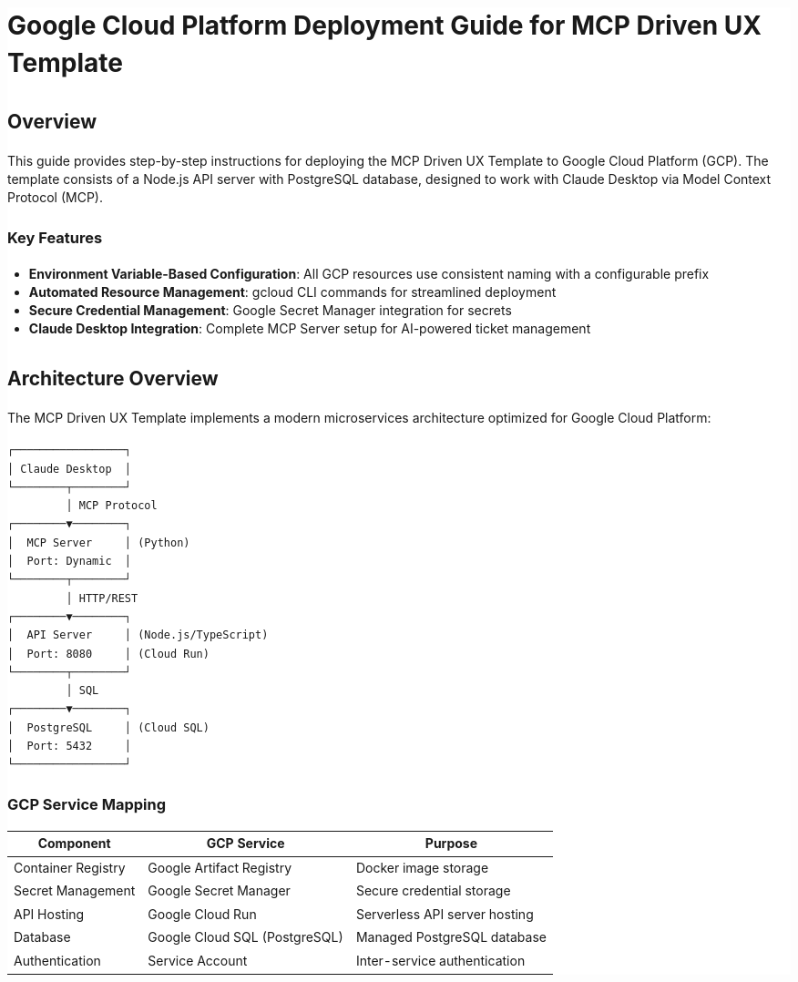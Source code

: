# Google Cloud Platform Deployment Guide for MCP Driven UX Template

## Overview
This guide provides step-by-step instructions for deploying the MCP Driven UX Template to Google Cloud Platform (GCP). The template consists of a Node.js API server with PostgreSQL database, designed to work with Claude Desktop via Model Context Protocol (MCP).

### Key Features
- **Environment Variable-Based Configuration**: All GCP resources use consistent naming with a configurable prefix
- **Automated Resource Management**: gcloud CLI commands for streamlined deployment
- **Secure Credential Management**: Google Secret Manager integration for secrets
- **Claude Desktop Integration**: Complete MCP Server setup for AI-powered ticket management

## Architecture Overview

The MCP Driven UX Template implements a modern microservices architecture optimized for Google Cloud Platform:

```
┌─────────────────┐
│ Claude Desktop  │
└────────┬────────┘
         │ MCP Protocol
┌────────▼────────┐
│  MCP Server     │ (Python)
│  Port: Dynamic  │
└────────┬────────┘
         │ HTTP/REST
┌────────▼────────┐
│  API Server     │ (Node.js/TypeScript)
│  Port: 8080     │ (Cloud Run)
└────────┬────────┘
         │ SQL
┌────────▼────────┐
│  PostgreSQL     │ (Cloud SQL)
│  Port: 5432     │
└─────────────────┘
```

### GCP Service Mapping

| Component | GCP Service | Purpose |
|-----------|-------------|---------|
| Container Registry | Google Artifact Registry | Docker image storage |
| Secret Management | Google Secret Manager | Secure credential storage |
| API Hosting | Google Cloud Run | Serverless API server hosting |
| Database | Google Cloud SQL (PostgreSQL) | Managed PostgreSQL database |
| Authentication | Service Account | Inter-service authentication |
